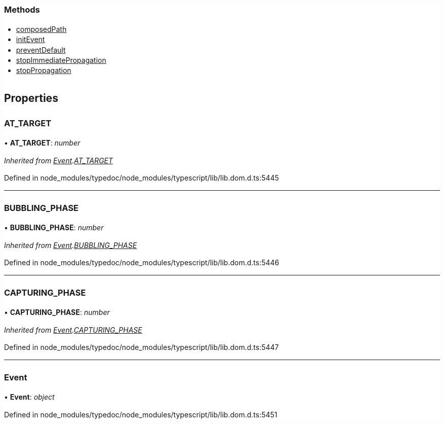 ### Methods

* [composedPath](_node_modules_typedoc_node_modules_typescript_lib_lib_dom_d_.devicemotionevent.md#composedpath)
* [initEvent](_node_modules_typedoc_node_modules_typescript_lib_lib_dom_d_.devicemotionevent.md#initevent)
* [preventDefault](_node_modules_typedoc_node_modules_typescript_lib_lib_dom_d_.devicemotionevent.md#preventdefault)
* [stopImmediatePropagation](_node_modules_typedoc_node_modules_typescript_lib_lib_dom_d_.devicemotionevent.md#stopimmediatepropagation)
* [stopPropagation](_node_modules_typedoc_node_modules_typescript_lib_lib_dom_d_.devicemotionevent.md#stoppropagation)

## Properties

###  AT_TARGET

• **AT_TARGET**: *number*

*Inherited from [Event](_node_modules_typedoc_node_modules_typescript_lib_lib_dom_d_.event.md).[AT_TARGET](_node_modules_typedoc_node_modules_typescript_lib_lib_dom_d_.event.md#at_target)*

Defined in node_modules/typedoc/node_modules/typescript/lib/lib.dom.d.ts:5445

___

###  BUBBLING_PHASE

• **BUBBLING_PHASE**: *number*

*Inherited from [Event](_node_modules_typedoc_node_modules_typescript_lib_lib_dom_d_.event.md).[BUBBLING_PHASE](_node_modules_typedoc_node_modules_typescript_lib_lib_dom_d_.event.md#bubbling_phase)*

Defined in node_modules/typedoc/node_modules/typescript/lib/lib.dom.d.ts:5446

___

###  CAPTURING_PHASE

• **CAPTURING_PHASE**: *number*

*Inherited from [Event](_node_modules_typedoc_node_modules_typescript_lib_lib_dom_d_.event.md).[CAPTURING_PHASE](_node_modules_typedoc_node_modules_typescript_lib_lib_dom_d_.event.md#capturing_phase)*

Defined in node_modules/typedoc/node_modules/typescript/lib/lib.dom.d.ts:5447

___

###  Event

• **Event**: *object*

Defined in node_modules/typedoc/node_modules/typescript/lib/lib.dom.d.ts:5451
